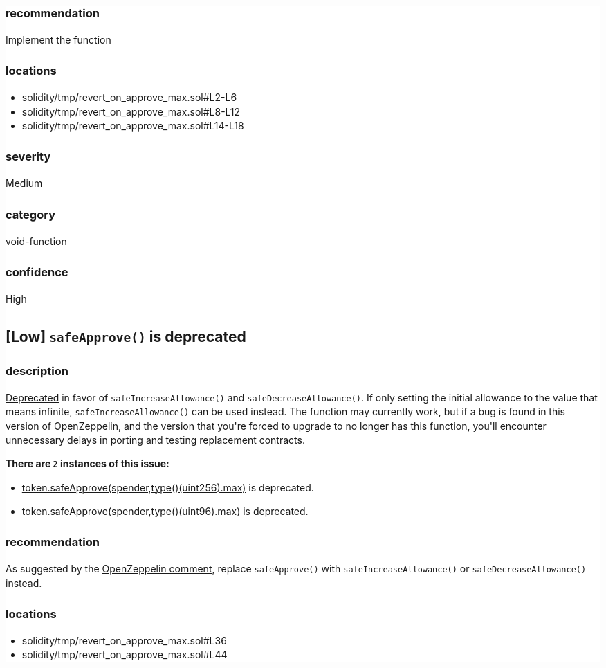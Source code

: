 ### recommendation
Implement the function

### locations
- solidity/tmp/revert_on_approve_max.sol#L2-L6
- solidity/tmp/revert_on_approve_max.sol#L8-L12
- solidity/tmp/revert_on_approve_max.sol#L14-L18

### severity
Medium

### category
void-function

### confidence
High

## [Low] `safeApprove()` is deprecated

### description

[Deprecated](https://github.com/OpenZeppelin/openzeppelin-contracts/blob/bfff03c0d2a59bcd8e2ead1da9aed9edf0080d05/contracts/token/ERC20/utils/SafeERC20.sol#L38-L45) 
in favor of `safeIncreaseAllowance()` and `safeDecreaseAllowance()`. 
If only setting the initial allowance to the value that means infinite, 
`safeIncreaseAllowance()` can be used instead. The function may currently work, 
but if a bug is found in this version of OpenZeppelin, and the version that you're 
forced to upgrade to no longer has this function, you'll encounter unnecessary delays 
in porting and testing replacement contracts.



**There are `2` instances of this issue:**

- [token.safeApprove(spender,type()(uint256).max)](solidity/tmp/revert_on_approve_max.sol#L36) is deprecated.

- [token.safeApprove(spender,type()(uint96).max)](solidity/tmp/revert_on_approve_max.sol#L44) is deprecated.


### recommendation

As suggested by the [OpenZeppelin comment](https://github.com/OpenZeppelin/openzeppelin-contracts/blob/bfff03c0d2a59bcd8e2ead1da9aed9edf0080d05/contracts/token/ERC20/utils/SafeERC20.sol#L38-L45),
replace `safeApprove()` with `safeIncreaseAllowance()` or `safeDecreaseAllowance()` instead.


### locations
- solidity/tmp/revert_on_approve_max.sol#L36
- solidity/tmp/revert_on_approve_max.sol#L44
